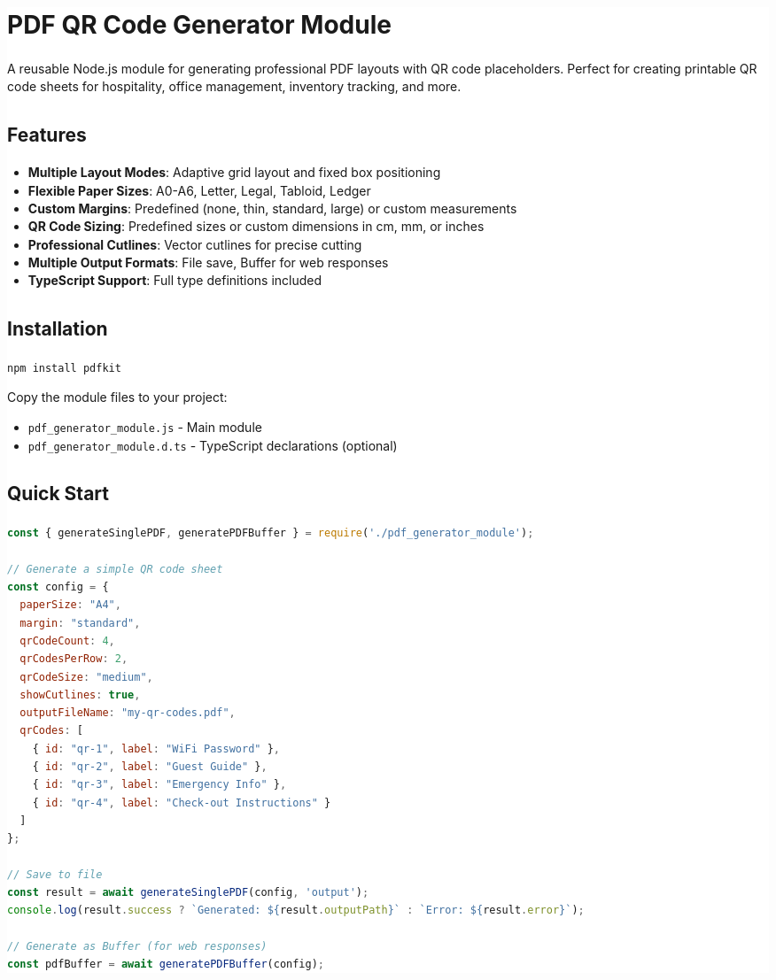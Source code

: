 # PDF QR Code Generator Module

A reusable Node.js module for generating professional PDF layouts with QR code placeholders. Perfect for creating printable QR code sheets for hospitality, office management, inventory tracking, and more.

## Features

- **Multiple Layout Modes**: Adaptive grid layout and fixed box positioning
- **Flexible Paper Sizes**: A0-A6, Letter, Legal, Tabloid, Ledger
- **Custom Margins**: Predefined (none, thin, standard, large) or custom measurements
- **QR Code Sizing**: Predefined sizes or custom dimensions in cm, mm, or inches
- **Professional Cutlines**: Vector cutlines for precise cutting
- **Multiple Output Formats**: File save, Buffer for web responses
- **TypeScript Support**: Full type definitions included

## Installation

```bash
npm install pdfkit
```

Copy the module files to your project:
- `pdf_generator_module.js` - Main module
- `pdf_generator_module.d.ts` - TypeScript declarations (optional)

## Quick Start

```javascript
const { generateSinglePDF, generatePDFBuffer } = require('./pdf_generator_module');

// Generate a simple QR code sheet
const config = {
  paperSize: "A4",
  margin: "standard",
  qrCodeCount: 4,
  qrCodesPerRow: 2,
  qrCodeSize: "medium",
  showCutlines: true,
  outputFileName: "my-qr-codes.pdf",
  qrCodes: [
    { id: "qr-1", label: "WiFi Password" },
    { id: "qr-2", label: "Guest Guide" },
    { id: "qr-3", label: "Emergency Info" },
    { id: "qr-4", label: "Check-out Instructions" }
  ]
};

// Save to file
const result = await generateSinglePDF(config, 'output');
console.log(result.success ? `Generated: ${result.outputPath}` : `Error: ${result.error}`);

// Generate as Buffer (for web responses)
const pdfBuffer = await generatePDFBuffer(config);
```

